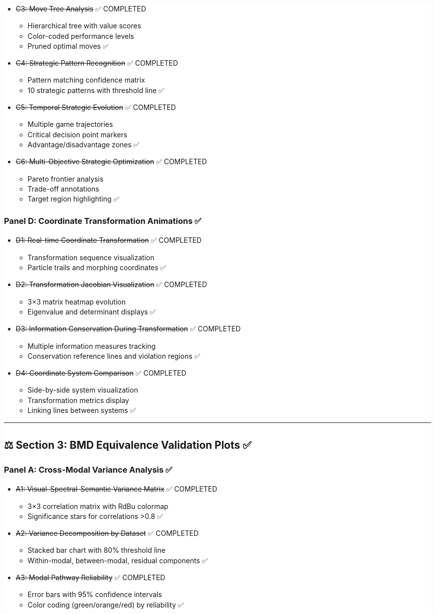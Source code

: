- ~~C3: Move Tree Analysis~~ ✅ COMPLETED
  - Hierarchical tree with value scores
  - Color-coded performance levels
  - Pruned optimal moves ✅

- ~~C4: Strategic Pattern Recognition~~ ✅ COMPLETED
  - Pattern matching confidence matrix
  - 10 strategic patterns with threshold line ✅

- ~~C5: Temporal Strategic Evolution~~ ✅ COMPLETED
  - Multiple game trajectories
  - Critical decision point markers
  - Advantage/disadvantage zones ✅

- ~~C6: Multi-Objective Strategic Optimization~~ ✅ COMPLETED
  - Pareto frontier analysis
  - Trade-off annotations
  - Target region highlighting ✅

### Panel D: Coordinate Transformation Animations ✅
- ~~D1: Real-time Coordinate Transformation~~ ✅ COMPLETED
  - Transformation sequence visualization
  - Particle trails and morphing coordinates ✅

- ~~D2: Transformation Jacobian Visualization~~ ✅ COMPLETED
  - 3×3 matrix heatmap evolution
  - Eigenvalue and determinant displays ✅

- ~~D3: Information Conservation During Transformation~~ ✅ COMPLETED
  - Multiple information measures tracking
  - Conservation reference lines and violation regions ✅

- ~~D4: Coordinate System Comparison~~ ✅ COMPLETED
  - Side-by-side system visualization
  - Transformation metrics display
  - Linking lines between systems ✅

---

## ⚖️ Section 3: BMD Equivalence Validation Plots ✅

### Panel A: Cross-Modal Variance Analysis ✅
- ~~A1: Visual-Spectral-Semantic Variance Matrix~~ ✅ COMPLETED
  - 3×3 correlation matrix with RdBu colormap
  - Significance stars for correlations >0.8 ✅

- ~~A2: Variance Decomposition by Dataset~~ ✅ COMPLETED
  - Stacked bar chart with 80% threshold line
  - Within-modal, between-modal, residual components ✅

- ~~A3: Modal Pathway Reliability~~ ✅ COMPLETED
  - Error bars with 95% confidence intervals
  - Color coding (green/orange/red) by reliability ✅
